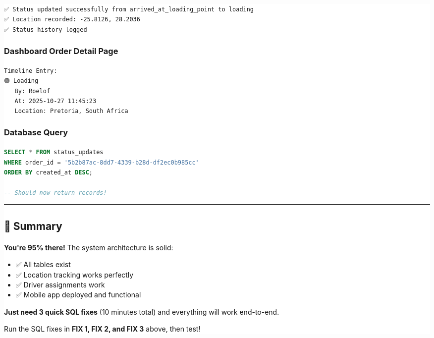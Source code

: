 ```
✅ Status updated successfully from arrived_at_loading_point to loading
✅ Location recorded: -25.8126, 28.2036
✅ Status history logged
```

### Dashboard Order Detail Page

```
Timeline Entry:
🟢 Loading
   By: Roelof
   At: 2025-10-27 11:45:23
   Location: Pretoria, South Africa
```

### Database Query

```sql
SELECT * FROM status_updates
WHERE order_id = '5b2b87ac-8dd7-4339-b28d-df2ec0b985cc'
ORDER BY created_at DESC;

-- Should now return records!
```

---

## 🎉 Summary

**You're 95% there!** The system architecture is solid:

- ✅ All tables exist
- ✅ Location tracking works perfectly
- ✅ Driver assignments work
- ✅ Mobile app deployed and functional

**Just need 3 quick SQL fixes** (10 minutes total) and everything will work end-to-end.

Run the SQL fixes in **FIX 1, FIX 2, and FIX 3** above, then test!
